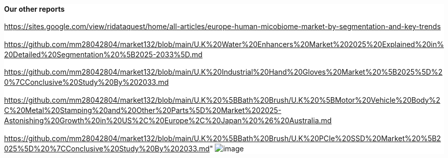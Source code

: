 <strong>Our other reports</strong>

<a href=https://sites.google.com/view/ridataquest/home/all-articles/europe-human-micobiome-market-by-segmentation-and-key-trends>https://sites.google.com/view/ridataquest/home/all-articles/europe-human-micobiome-market-by-segmentation-and-key-trends</a>

<a href=https://github.com/mm28042804/market132/blob/main/U.K%20Water%20Enhancers%20Market%202025%20Explained%20in%20Detailed%20Segmentation%20%5B2025-2033%5D.md>https://github.com/mm28042804/market132/blob/main/U.K%20Water%20Enhancers%20Market%202025%20Explained%20in%20Detailed%20Segmentation%20%5B2025-2033%5D.md</a>

<a href=https://github.com/mm28042804/market132/blob/main/U.K%20Industrial%20Hand%20Gloves%20Market%20%5B2025%5D%20%7CConclusive%20Study%20By%202033.md>https://github.com/mm28042804/market132/blob/main/U.K%20Industrial%20Hand%20Gloves%20Market%20%5B2025%5D%20%7CConclusive%20Study%20By%202033.md</a>

<a href=https://github.com/mm28042804/market132/blob/main/U.K%20%5BBath%20Brush/U.K%20%5BMotor%20Vehicle%20Body%2C%20Metal%20Stamping%20and%20Other%20Parts%5D%20Market%202025-Astonishing%20Growth%20in%20US%2C%20Europe%2C%20Japan%20%26%20Australia.md>https://github.com/mm28042804/market132/blob/main/U.K%20%5BBath%20Brush/U.K%20%5BMotor%20Vehicle%20Body%2C%20Metal%20Stamping%20and%20Other%20Parts%5D%20Market%202025-Astonishing%20Growth%20in%20US%2C%20Europe%2C%20Japan%20%26%20Australia.md</a>

<a href=https://github.com/mm28042804/market132/blob/main/U.K%20%5BBath%20Brush/U.K%20PCIe%20SSD%20Market%20%5B2025%5D%20%7CConclusive%20Study%20By%202033.md>https://github.com/mm28042804/market132/blob/main/U.K%20%5BBath%20Brush/U.K%20PCIe%20SSD%20Market%20%5B2025%5D%20%7CConclusive%20Study%20By%202033.md</a>"
![image](https://github.com/user-attachments/assets/43d6e476-725c-4287-a494-208eab57cfb0)
